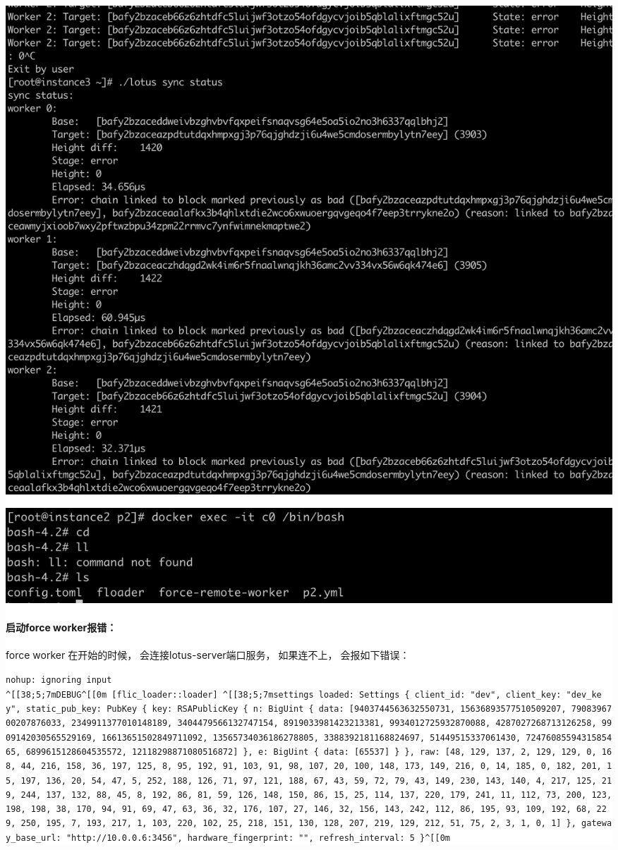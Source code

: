 ![-w881](media/15956847084331.jpg)


![-w881](media/15957478864955.jpg)


#### 启动force worker报错：
force worker 在开始的时候， 会连接lotus-server端口服务， 如果连不上， 会报如下错误：
```
nohup: ignoring input
^[[38;5;7mDEBUG^[[0m [flic_loader::loader] ^[[38;5;7msettings loaded: Settings { client_id: "dev", client_key: "dev_key", static_pub_key: PubKey { key: RSAPublicKey { n: BigUint { data: [9403744563632550731, 15636893577510509207, 7908396700207876033, 2349911377010148189, 3404479566132747154, 8919033981423213381, 9934012725932870088, 4287027268713126258, 9909142030565529169, 16613651502849711092, 13565734036186278805, 3388392181168824697, 51449515337061430, 7247608559431585465, 6899615128604535572, 12118298871080516872] }, e: BigUint { data: [65537] } }, raw: [48, 129, 137, 2, 129, 129, 0, 168, 44, 216, 158, 36, 197, 125, 8, 95, 192, 91, 103, 91, 98, 107, 20, 100, 148, 173, 149, 216, 0, 14, 185, 0, 182, 201, 15, 197, 136, 20, 54, 47, 5, 252, 188, 126, 71, 97, 121, 188, 67, 43, 59, 72, 79, 43, 149, 230, 143, 140, 4, 217, 125, 219, 244, 137, 132, 88, 45, 8, 192, 86, 81, 59, 126, 148, 150, 86, 15, 25, 114, 137, 220, 179, 241, 11, 112, 73, 200, 123, 198, 198, 38, 170, 94, 91, 69, 47, 63, 36, 32, 176, 107, 27, 146, 32, 156, 143, 242, 112, 86, 195, 93, 109, 192, 68, 229, 250, 195, 7, 193, 217, 1, 103, 220, 102, 25, 218, 151, 130, 128, 207, 219, 129, 212, 51, 75, 2, 3, 1, 0, 1] }, gateway_base_url: "http://10.0.0.6:3456", hardware_fingerprint: "", refresh_interval: 5 }^[[0m
```